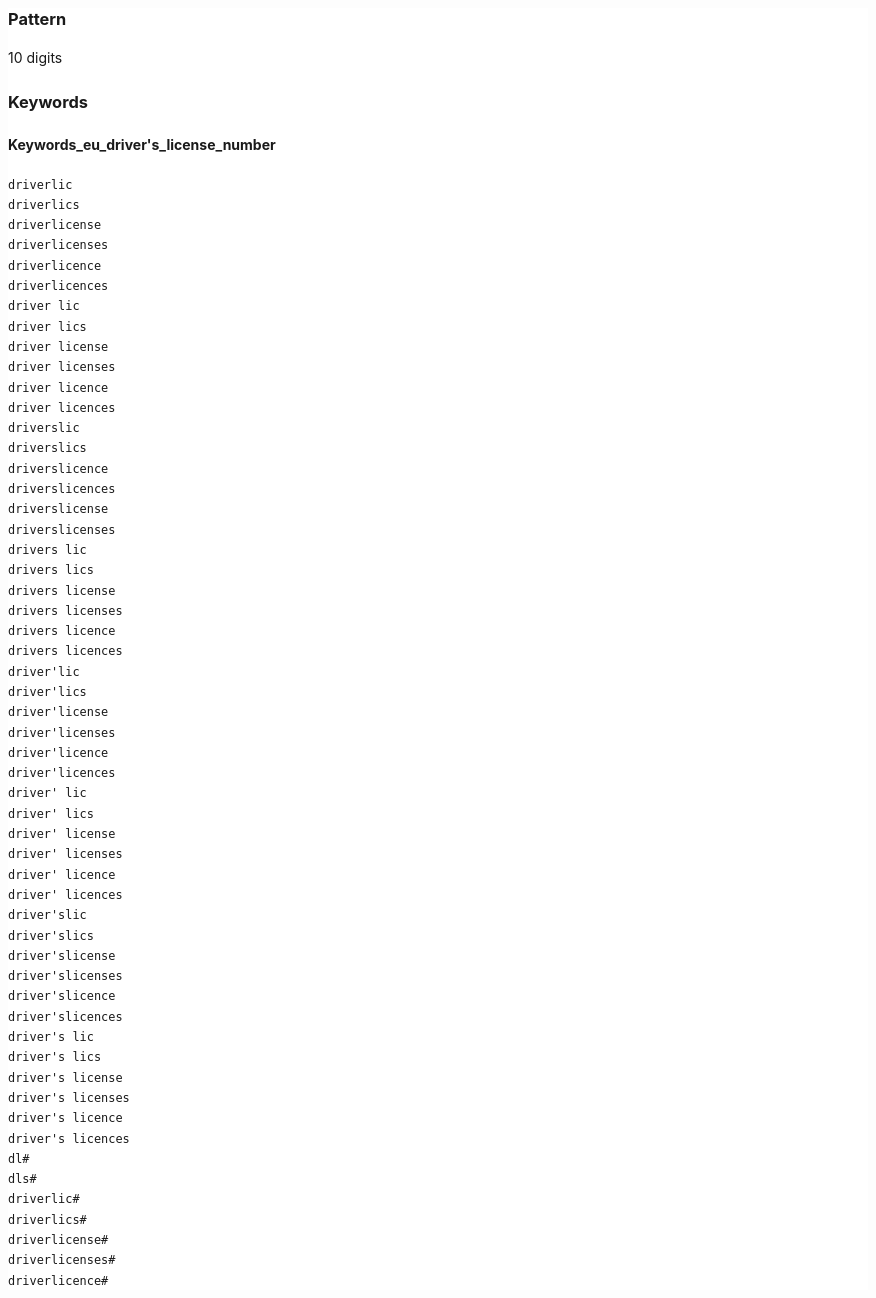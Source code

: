 ### Pattern
10 digits

### Keywords

#### Keywords\_eu\_driver's\_license\_number
 
```
driverlic
driverlics
driverlicense
driverlicenses
driverlicence
driverlicences
driver lic
driver lics
driver license
driver licenses
driver licence
driver licences
driverslic
driverslics
driverslicence
driverslicences
driverslicense
driverslicenses
drivers lic
drivers lics
drivers license
drivers licenses
drivers licence
drivers licences
driver'lic
driver'lics
driver'license
driver'licenses
driver'licence
driver'licences
driver' lic
driver' lics
driver' license
driver' licenses
driver' licence
driver' licences
driver'slic
driver'slics
driver'slicense
driver'slicenses
driver'slicence
driver'slicences
driver's lic
driver's lics
driver's license
driver's licenses
driver's licence
driver's licences
dl#
dls#
driverlic#
driverlics#
driverlicense#
driverlicenses#
driverlicence#
```